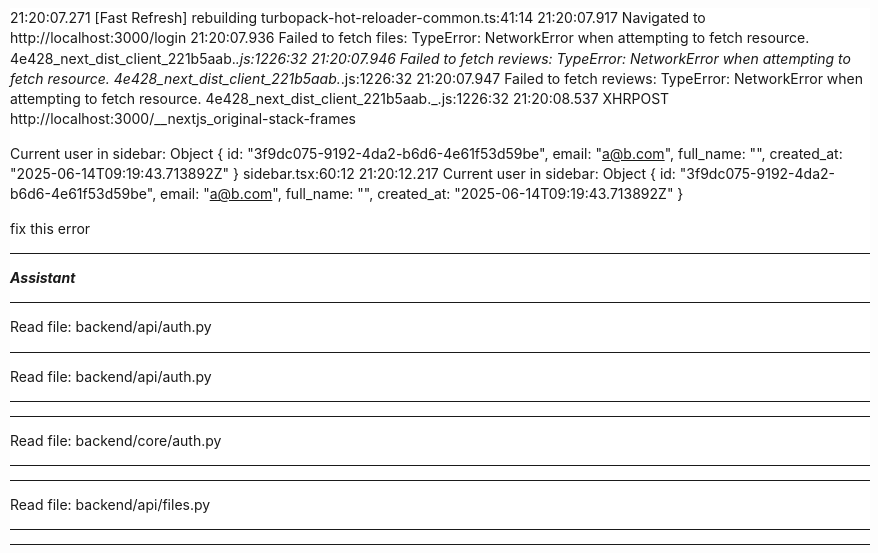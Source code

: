 21:20:07.271 [Fast Refresh] rebuilding turbopack-hot-reloader-common.ts:41:14
21:20:07.917 Navigated to http://localhost:3000/login
21:20:07.936
Failed to fetch files: TypeError: NetworkError when attempting to fetch resource. 4e428_next_dist_client_221b5aab._.js:1226:32
21:20:07.946
Failed to fetch reviews: TypeError: NetworkError when attempting to fetch resource. 4e428_next_dist_client_221b5aab._.js:1226:32
21:20:07.947
Failed to fetch reviews: TypeError: NetworkError when attempting to fetch resource. 4e428_next_dist_client_221b5aab._.js:1226:32
21:20:08.537
XHRPOST
http://localhost:3000/__nextjs_original-stack-frames

 Current user in sidebar: 
Object { id: "3f9dc075-9192-4da2-b6d6-4e61f53d59be", email: "a@b.com", full_name: "", created_at: "2025-06-14T09:19:43.713892Z" }
sidebar.tsx:60:12
21:20:12.217 Current user in sidebar: 
Object { id: "3f9dc075-9192-4da2-b6d6-4e61f53d59be", email: "a@b.com", full_name: "", created_at: "2025-06-14T09:19:43.713892Z" }


fix this error

---

_**Assistant**_



---

Read file: backend/api/auth.py

---

Read file: backend/api/auth.py

---



---

Read file: backend/core/auth.py

---



---

Read file: backend/api/files.py

---



---
